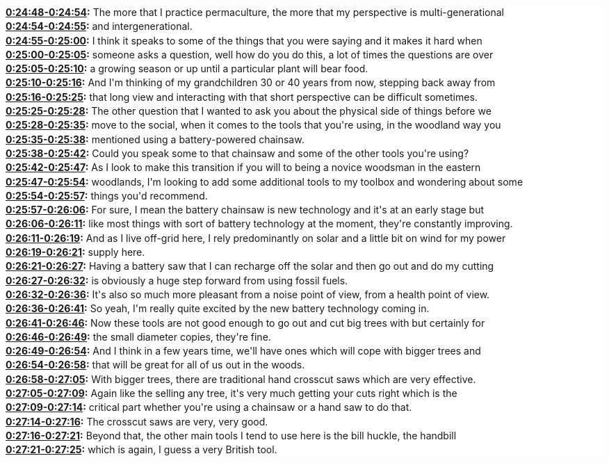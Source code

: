 **[0:24:48-0:24:54](https://regenerativeskills.com/ben-law-on-the-way-of-the-woodsman/#t=0:24:48):**  The more that I practice permaculture, the more that my perspective is multi-generational  
**[0:24:54-0:24:55](https://regenerativeskills.com/ben-law-on-the-way-of-the-woodsman/#t=0:24:54):**  and intergenerational.  
**[0:24:55-0:25:00](https://regenerativeskills.com/ben-law-on-the-way-of-the-woodsman/#t=0:24:55):**  I think it speaks to some of the things that you were saying and it makes it hard when  
**[0:25:00-0:25:05](https://regenerativeskills.com/ben-law-on-the-way-of-the-woodsman/#t=0:25:00):**  someone asks a question, well how do you do this, a lot of times the questions are over  
**[0:25:05-0:25:10](https://regenerativeskills.com/ben-law-on-the-way-of-the-woodsman/#t=0:25:05):**  a growing season or up until a particular plant will bear food.  
**[0:25:10-0:25:16](https://regenerativeskills.com/ben-law-on-the-way-of-the-woodsman/#t=0:25:10):**  And I'm thinking of my grandchildren 30 or 40 years from now, stepping back away from  
**[0:25:16-0:25:25](https://regenerativeskills.com/ben-law-on-the-way-of-the-woodsman/#t=0:25:16):**  that long view and interacting with that short perspective can be difficult sometimes.  
**[0:25:25-0:25:28](https://regenerativeskills.com/ben-law-on-the-way-of-the-woodsman/#t=0:25:25):**  The other question that I wanted to ask you about the physical side of things before we  
**[0:25:28-0:25:35](https://regenerativeskills.com/ben-law-on-the-way-of-the-woodsman/#t=0:25:28):**  move to the social, when it comes to the tools that you're using, in the woodland way you  
**[0:25:35-0:25:38](https://regenerativeskills.com/ben-law-on-the-way-of-the-woodsman/#t=0:25:35):**  mentioned using a battery-powered chainsaw.  
**[0:25:38-0:25:42](https://regenerativeskills.com/ben-law-on-the-way-of-the-woodsman/#t=0:25:38):**  Could you speak some to that chainsaw and some of the other tools you're using?  
**[0:25:42-0:25:47](https://regenerativeskills.com/ben-law-on-the-way-of-the-woodsman/#t=0:25:42):**  As I look to make this transition if you will to being a novice woodsman in the eastern  
**[0:25:47-0:25:54](https://regenerativeskills.com/ben-law-on-the-way-of-the-woodsman/#t=0:25:47):**  woodlands, I'm looking to add some additional tools to my toolbox and wondering about some  
**[0:25:54-0:25:57](https://regenerativeskills.com/ben-law-on-the-way-of-the-woodsman/#t=0:25:54):**  things you'd recommend.  
**[0:25:57-0:26:06](https://regenerativeskills.com/ben-law-on-the-way-of-the-woodsman/#t=0:25:57):**  For sure, I mean the battery chainsaw is new technology and it's at an early stage but  
**[0:26:06-0:26:11](https://regenerativeskills.com/ben-law-on-the-way-of-the-woodsman/#t=0:26:06):**  like most things with sort of battery technology at the moment, they're constantly improving.  
**[0:26:11-0:26:19](https://regenerativeskills.com/ben-law-on-the-way-of-the-woodsman/#t=0:26:11):**  And as I live off-grid here, I rely predominantly on solar and a little bit on wind for my power  
**[0:26:19-0:26:21](https://regenerativeskills.com/ben-law-on-the-way-of-the-woodsman/#t=0:26:19):**  supply here.  
**[0:26:21-0:26:27](https://regenerativeskills.com/ben-law-on-the-way-of-the-woodsman/#t=0:26:21):**  Having a battery saw that I can recharge off the solar and then go out and do my cutting  
**[0:26:27-0:26:32](https://regenerativeskills.com/ben-law-on-the-way-of-the-woodsman/#t=0:26:27):**  is obviously a huge step forward from using fossil fuels.  
**[0:26:32-0:26:36](https://regenerativeskills.com/ben-law-on-the-way-of-the-woodsman/#t=0:26:32):**  It's also so much more pleasant from a noise point of view, from a health point of view.  
**[0:26:36-0:26:41](https://regenerativeskills.com/ben-law-on-the-way-of-the-woodsman/#t=0:26:36):**  So yeah, I'm really quite excited by the new battery technology coming in.  
**[0:26:41-0:26:46](https://regenerativeskills.com/ben-law-on-the-way-of-the-woodsman/#t=0:26:41):**  Now these tools are not good enough to go out and cut big trees with but certainly for  
**[0:26:46-0:26:49](https://regenerativeskills.com/ben-law-on-the-way-of-the-woodsman/#t=0:26:46):**  the small diameter copies, they're fine.  
**[0:26:49-0:26:54](https://regenerativeskills.com/ben-law-on-the-way-of-the-woodsman/#t=0:26:49):**  And I think in a few years time, we'll have ones which will cope with bigger trees and  
**[0:26:54-0:26:58](https://regenerativeskills.com/ben-law-on-the-way-of-the-woodsman/#t=0:26:54):**  that will be great for all of us out in the woods.  
**[0:26:58-0:27:05](https://regenerativeskills.com/ben-law-on-the-way-of-the-woodsman/#t=0:26:58):**  With bigger trees, there are traditional hand crosscut saws which are very effective.  
**[0:27:05-0:27:09](https://regenerativeskills.com/ben-law-on-the-way-of-the-woodsman/#t=0:27:05):**  Again like the selling any tree, it's very much getting your cuts right which is the  
**[0:27:09-0:27:14](https://regenerativeskills.com/ben-law-on-the-way-of-the-woodsman/#t=0:27:09):**  critical part whether you're using a chainsaw or a hand saw to do that.  
**[0:27:14-0:27:16](https://regenerativeskills.com/ben-law-on-the-way-of-the-woodsman/#t=0:27:14):**  The crosscut saws are very, very good.  
**[0:27:16-0:27:21](https://regenerativeskills.com/ben-law-on-the-way-of-the-woodsman/#t=0:27:16):**  Beyond that, the other main tools I tend to use here is the bill huckle, the handbill  
**[0:27:21-0:27:25](https://regenerativeskills.com/ben-law-on-the-way-of-the-woodsman/#t=0:27:21):**  which is again, I guess a very British tool.  